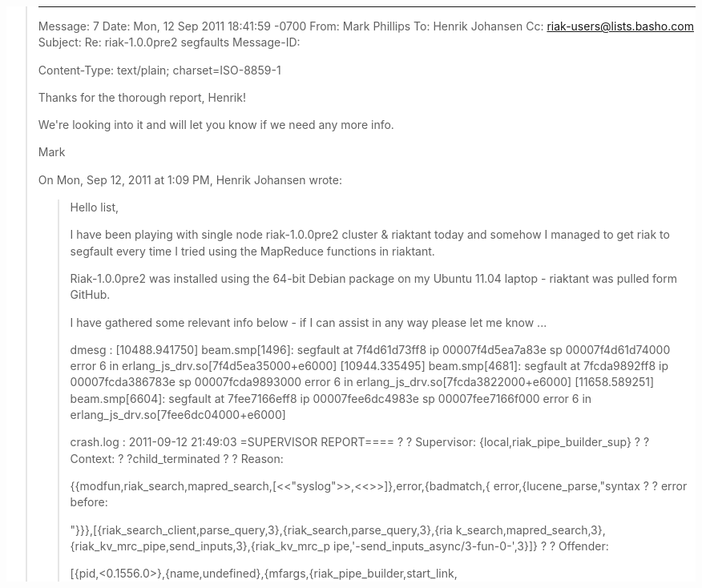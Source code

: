 >------------------------------
>
>Message: 7
>Date: Mon, 12 Sep 2011 18:41:59 -0700
>From: Mark Phillips 
>To: Henrik Johansen 
>Cc: riak-users@lists.basho.com
>Subject: Re: riak-1.0.0pre2 segfaults
>Message-ID:
>
>
>Content-Type: text/plain; charset=ISO-8859-1
>
>Thanks for the thorough report, Henrik!
>
>We're looking into it and will let you know if we need any more info.
>
>Mark
>
>On Mon, Sep 12, 2011 at 1:09 PM, Henrik Johansen  wrote:
>> Hello list,
>>
>> I have been playing with single node riak-1.0.0pre2 cluster & riaktant
>>today
>> and somehow I managed to get riak to segfault every time I tried using
>>the
>> MapReduce functions in riaktant.
>>
>> Riak-1.0.0pre2 was installed using the 64-bit Debian package on my
>> Ubuntu 11.04 laptop - riaktant was pulled form GitHub.
>>
>> I have gathered some relevant info below - if I can assist in any way
>> please let me know ...
>>
>> dmesg :
>> [10488.941750] beam.smp[1496]: segfault at 7f4d61d73ff8 ip
>>00007f4d5ea7a83e
>> sp 00007f4d61d74000 error 6 in erlang\_js\_drv.so[7f4d5ea35000+e6000]
>> [10944.335495] beam.smp[4681]: segfault at 7fcda9892ff8 ip
>>00007fcda386783e
>> sp 00007fcda9893000 error 6 in erlang\_js\_drv.so[7fcda3822000+e6000]
>> [11658.589251] beam.smp[6604]: segfault at 7fee7166eff8 ip
>>00007fee6dc4983e
>> sp 00007fee7166f000 error 6 in erlang\_js\_drv.so[7fee6dc04000+e6000]
>>
>> crash.log :
>> 2011-09-12 21:49:03 =SUPERVISOR REPORT====
>> ? ? Supervisor: {local,riak\_pipe\_builder\_sup}
>> ? ? Context: ? ?child\_terminated
>> ? ? Reason:
>>
>>
>>{{modfun,riak\_search,mapred\_search,[<<"syslog">>,<<>>]},error,{badmatch,{
>>error,{lucene\_parse,"syntax
>> ? ? error before:
>>
>>
>>"}}},[{riak\_search\_client,parse\_query,3},{riak\_search,parse\_query,3},{ria
>>k\_search,mapred\_search,3},{riak\_kv\_mrc\_pipe,send\_inputs,3},{riak\_kv\_mrc\_p
>>ipe,'-send\_inputs\_async/3-fun-0-',3}]}
>> ? ? Offender:
>>
>>
>>[{pid,<0.1556.0>},{name,undefined},{mfargs,{riak\_pipe\_builder,start\_link,
